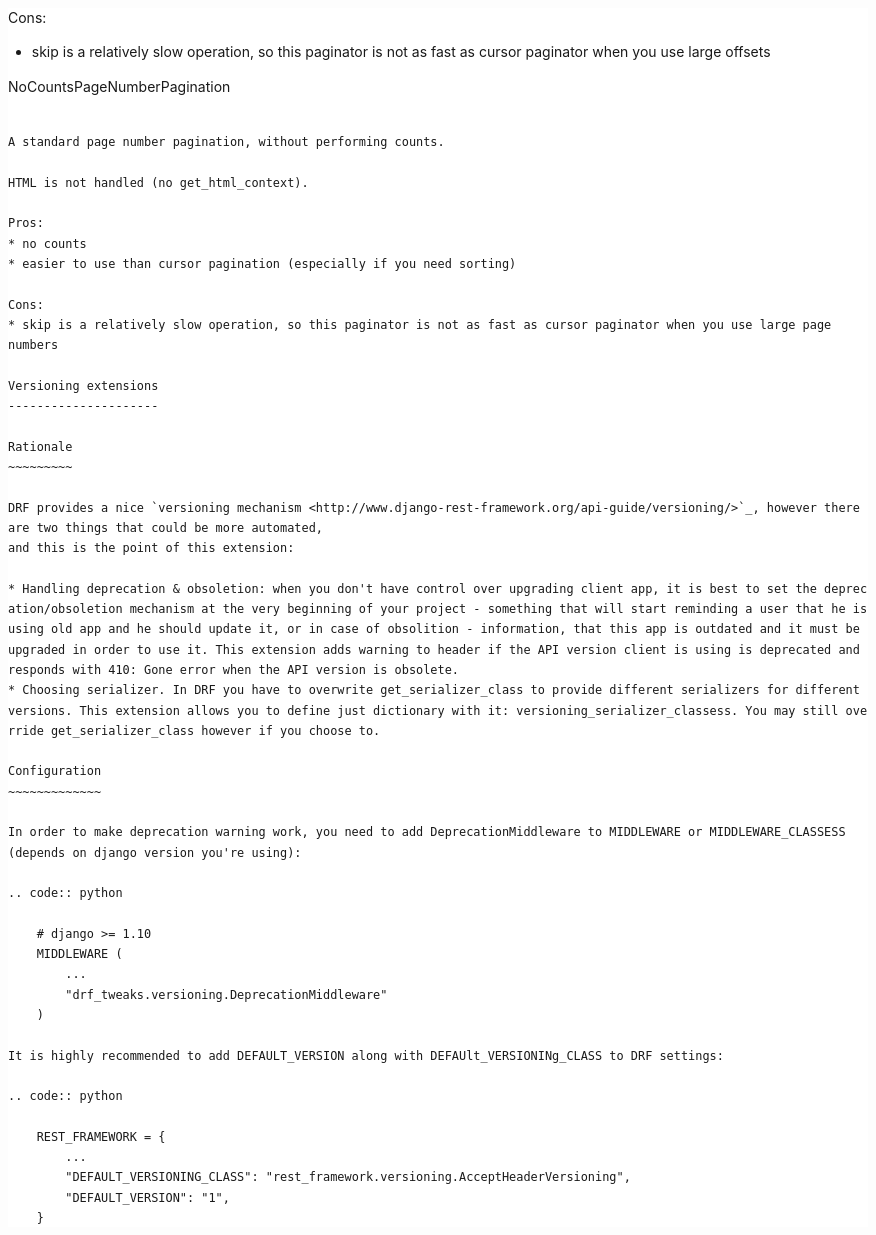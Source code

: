 Cons:
* skip is a relatively slow operation, so this paginator is not as fast as cursor paginator when you use large offsets

NoCountsPageNumberPagination
~~~~~~~~~~~~~~~~~~~~~~~~~~~~

A standard page number pagination, without performing counts.

HTML is not handled (no get_html_context).

Pros:
* no counts
* easier to use than cursor pagination (especially if you need sorting)

Cons:
* skip is a relatively slow operation, so this paginator is not as fast as cursor paginator when you use large page
numbers

Versioning extensions
---------------------

Rationale
~~~~~~~~~

DRF provides a nice `versioning mechanism <http://www.django-rest-framework.org/api-guide/versioning/>`_, however there are two things that could be more automated,
and this is the point of this extension:

* Handling deprecation & obsoletion: when you don't have control over upgrading client app, it is best to set the deprecation/obsoletion mechanism at the very beginning of your project - something that will start reminding a user that he is using old app and he should update it, or in case of obsolition - information, that this app is outdated and it must be upgraded in order to use it. This extension adds warning to header if the API version client is using is deprecated and responds with 410: Gone error when the API version is obsolete.
* Choosing serializer. In DRF you have to overwrite get_serializer_class to provide different serializers for different versions. This extension allows you to define just dictionary with it: versioning_serializer_classess. You may still override get_serializer_class however if you choose to.

Configuration
~~~~~~~~~~~~~

In order to make deprecation warning work, you need to add DeprecationMiddleware to MIDDLEWARE or MIDDLEWARE_CLASSESS
(depends on django version you're using):

.. code:: python

    # django >= 1.10
    MIDDLEWARE (
        ...
        "drf_tweaks.versioning.DeprecationMiddleware"
    )

It is highly recommended to add DEFAULT_VERSION along with DEFAUlt_VERSIONINg_CLASS to DRF settings:

.. code:: python

    REST_FRAMEWORK = {
        ...
        "DEFAULT_VERSIONING_CLASS": "rest_framework.versioning.AcceptHeaderVersioning",
        "DEFAULT_VERSION": "1",
    }
~~~~~~~~~~~~~~~~~~~~~~~~~~~~